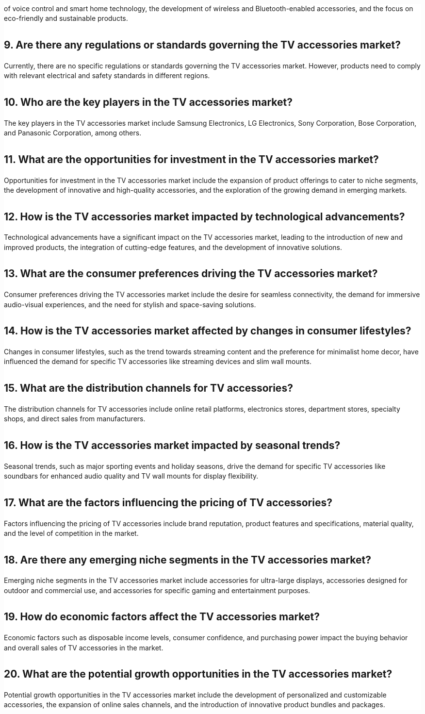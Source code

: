 of voice control and smart home technology, the development of wireless and Bluetooth-enabled accessories, and the focus on eco-friendly and sustainable products.</p><h2>9. Are there any regulations or standards governing the TV accessories market?</h2><p>Currently, there are no specific regulations or standards governing the TV accessories market. However, products need to comply with relevant electrical and safety standards in different regions.</p><h2>10. Who are the key players in the TV accessories market?</h2><p>The key players in the TV accessories market include Samsung Electronics, LG Electronics, Sony Corporation, Bose Corporation, and Panasonic Corporation, among others.</p><h2>11. What are the opportunities for investment in the TV accessories market?</h2><p>Opportunities for investment in the TV accessories market include the expansion of product offerings to cater to niche segments, the development of innovative and high-quality accessories, and the exploration of the growing demand in emerging markets.</p><h2>12. How is the TV accessories market impacted by technological advancements?</h2><p>Technological advancements have a significant impact on the TV accessories market, leading to the introduction of new and improved products, the integration of cutting-edge features, and the development of innovative solutions.</p><h2>13. What are the consumer preferences driving the TV accessories market?</h2><p>Consumer preferences driving the TV accessories market include the desire for seamless connectivity, the demand for immersive audio-visual experiences, and the need for stylish and space-saving solutions.</p><h2>14. How is the TV accessories market affected by changes in consumer lifestyles?</h2><p>Changes in consumer lifestyles, such as the trend towards streaming content and the preference for minimalist home decor, have influenced the demand for specific TV accessories like streaming devices and slim wall mounts.</p><h2>15. What are the distribution channels for TV accessories?</h2><p>The distribution channels for TV accessories include online retail platforms, electronics stores, department stores, specialty shops, and direct sales from manufacturers.</p><h2>16. How is the TV accessories market impacted by seasonal trends?</h2><p>Seasonal trends, such as major sporting events and holiday seasons, drive the demand for specific TV accessories like soundbars for enhanced audio quality and TV wall mounts for display flexibility.</p><h2>17. What are the factors influencing the pricing of TV accessories?</h2><p>Factors influencing the pricing of TV accessories include brand reputation, product features and specifications, material quality, and the level of competition in the market.</p><h2>18. Are there any emerging niche segments in the TV accessories market?</h2><p>Emerging niche segments in the TV accessories market include accessories for ultra-large displays, accessories designed for outdoor and commercial use, and accessories for specific gaming and entertainment purposes.</p><h2>19. How do economic factors affect the TV accessories market?</h2><p>Economic factors such as disposable income levels, consumer confidence, and purchasing power impact the buying behavior and overall sales of TV accessories in the market.</p><h2>20. What are the potential growth opportunities in the TV accessories market?</h2><p>Potential growth opportunities in the TV accessories market include the development of personalized and customizable accessories, the expansion of online sales channels, and the introduction of innovative product bundles and packages.</p></body></html></strong></p>
